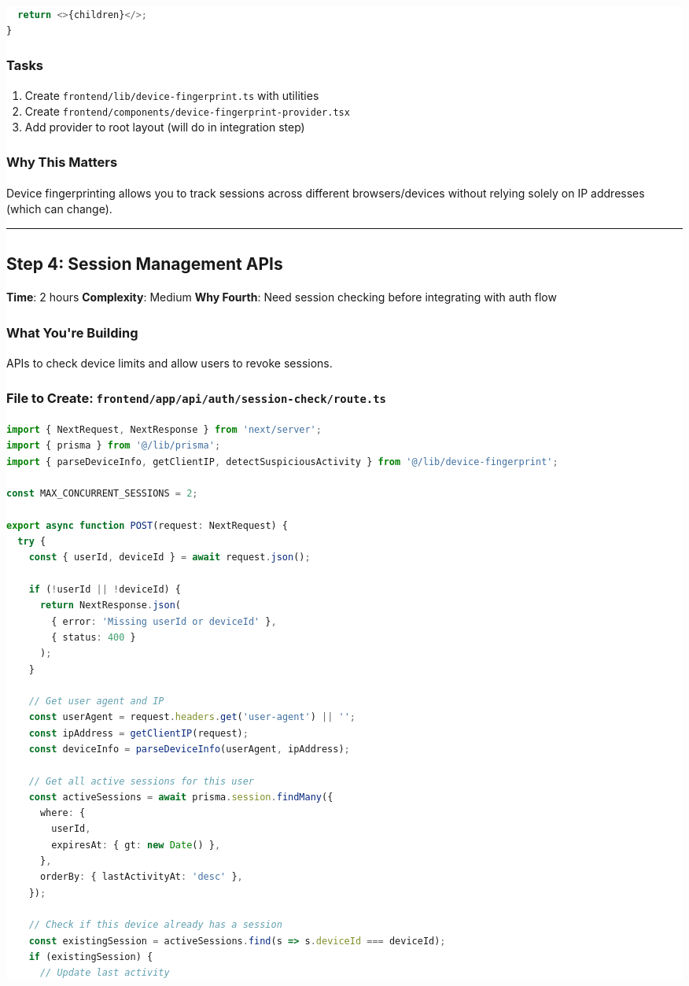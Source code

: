 ```typescript
  return <>{children}</>;
}
```

### Tasks
1. Create `frontend/lib/device-fingerprint.ts` with utilities
2. Create `frontend/components/device-fingerprint-provider.tsx`
3. Add provider to root layout (will do in integration step)

### Why This Matters
Device fingerprinting allows you to track sessions across different browsers/devices without relying solely on IP addresses (which can change).

---

## Step 4: Session Management APIs
**Time**: 2 hours
**Complexity**: Medium
**Why Fourth**: Need session checking before integrating with auth flow

### What You're Building
APIs to check device limits and allow users to revoke sessions.

### File to Create: `frontend/app/api/auth/session-check/route.ts`

```typescript
import { NextRequest, NextResponse } from 'next/server';
import { prisma } from '@/lib/prisma';
import { parseDeviceInfo, getClientIP, detectSuspiciousActivity } from '@/lib/device-fingerprint';

const MAX_CONCURRENT_SESSIONS = 2;

export async function POST(request: NextRequest) {
  try {
    const { userId, deviceId } = await request.json();

    if (!userId || !deviceId) {
      return NextResponse.json(
        { error: 'Missing userId or deviceId' },
        { status: 400 }
      );
    }

    // Get user agent and IP
    const userAgent = request.headers.get('user-agent') || '';
    const ipAddress = getClientIP(request);
    const deviceInfo = parseDeviceInfo(userAgent, ipAddress);

    // Get all active sessions for this user
    const activeSessions = await prisma.session.findMany({
      where: {
        userId,
        expiresAt: { gt: new Date() },
      },
      orderBy: { lastActivityAt: 'desc' },
    });

    // Check if this device already has a session
    const existingSession = activeSessions.find(s => s.deviceId === deviceId);
    if (existingSession) {
      // Update last activity
```